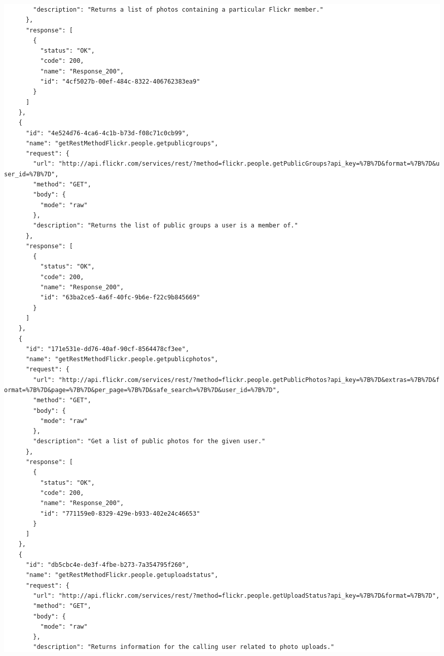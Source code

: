             "description": "Returns a list of photos containing a particular Flickr member."
          },
          "response": [
            {
              "status": "OK",
              "code": 200,
              "name": "Response_200",
              "id": "4cf5027b-00ef-484c-8322-406762383ea9"
            }
          ]
        },
        {
          "id": "4e524d76-4ca6-4c1b-b73d-f08c71c0cb99",
          "name": "getRestMethodFlickr.people.getpublicgroups",
          "request": {
            "url": "http://api.flickr.com/services/rest/?method=flickr.people.getPublicGroups?api_key=%7B%7D&format=%7B%7D&user_id=%7B%7D",
            "method": "GET",
            "body": {
              "mode": "raw"
            },
            "description": "Returns the list of public groups a user is a member of."
          },
          "response": [
            {
              "status": "OK",
              "code": 200,
              "name": "Response_200",
              "id": "63ba2ce5-4a6f-40fc-9b6e-f22c9b845669"
            }
          ]
        },
        {
          "id": "171e531e-dd76-40af-90cf-8564478cf3ee",
          "name": "getRestMethodFlickr.people.getpublicphotos",
          "request": {
            "url": "http://api.flickr.com/services/rest/?method=flickr.people.getPublicPhotos?api_key=%7B%7D&extras=%7B%7D&format=%7B%7D&page=%7B%7D&per_page=%7B%7D&safe_search=%7B%7D&user_id=%7B%7D",
            "method": "GET",
            "body": {
              "mode": "raw"
            },
            "description": "Get a list of public photos for the given user."
          },
          "response": [
            {
              "status": "OK",
              "code": 200,
              "name": "Response_200",
              "id": "771159e0-8329-429e-b933-402e24c46653"
            }
          ]
        },
        {
          "id": "db5cbc4e-de3f-4fbe-b273-7a354795f260",
          "name": "getRestMethodFlickr.people.getuploadstatus",
          "request": {
            "url": "http://api.flickr.com/services/rest/?method=flickr.people.getUploadStatus?api_key=%7B%7D&format=%7B%7D",
            "method": "GET",
            "body": {
              "mode": "raw"
            },
            "description": "Returns information for the calling user related to photo uploads."